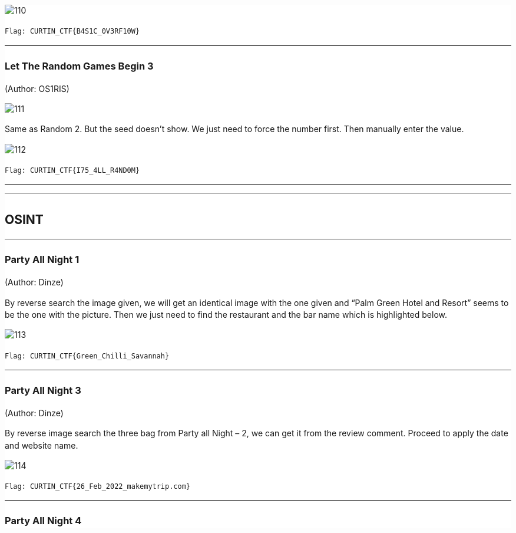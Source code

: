 ![110](https://raw.githubusercontent.com/plnsgr/os1ris/main/CURTIN%20CTF/images/image110.png)

```
Flag: CURTIN_CTF{B4S1C_0V3RF10W}
```

-----------------------------------------------------------------------------------------------------------------------------------------------------------------------------------------------
### Let The Random Games Begin 3

(Author: OS1RIS)

![111](https://raw.githubusercontent.com/plnsgr/os1ris/main/CURTIN%20CTF/images/image111.png)

Same as Random 2. But the seed doesn’t show. We just need to force the number first. Then manually enter the value.

![112](https://raw.githubusercontent.com/plnsgr/os1ris/main/CURTIN%20CTF/images/image112.png)

```
Flag: CURTIN_CTF{I75_4LL_R4ND0M}
```
-----------------------------------------------------------------------------------------------------------------------------------------------------------------------------------------------
---

## OSINT
-----------------------------------------------------------------------------------------------------------------------------------------------------------------------------------------------
### Party All Night 1

(Author: Dinze)

By reverse search the image given, we will get an identical image with the one given and “Palm Green Hotel and Resort” seems to be the one with the picture. Then we just need to find the restaurant and the bar name which is highlighted below.

![113](https://raw.githubusercontent.com/plnsgr/os1ris/main/CURTIN%20CTF/images/image113.png)

```
Flag: CURTIN_CTF{Green_Chilli_Savannah}
```
-----------------------------------------------------------------------------------------------------------------------------------------------------------------------------------------------
### Party All Night 3

(Author: Dinze)

By reverse image search the three bag from Party all Night – 2, we can get it from the review comment. Proceed to apply the date and website name.

![114](https://raw.githubusercontent.com/plnsgr/os1ris/main/CURTIN%20CTF/images/image114.png)

```
Flag: CURTIN_CTF{26_Feb_2022_makemytrip.com}
```
-----------------------------------------------------------------------------------------------------------------------------------------------------------------------------------------------
### Party All Night 4
